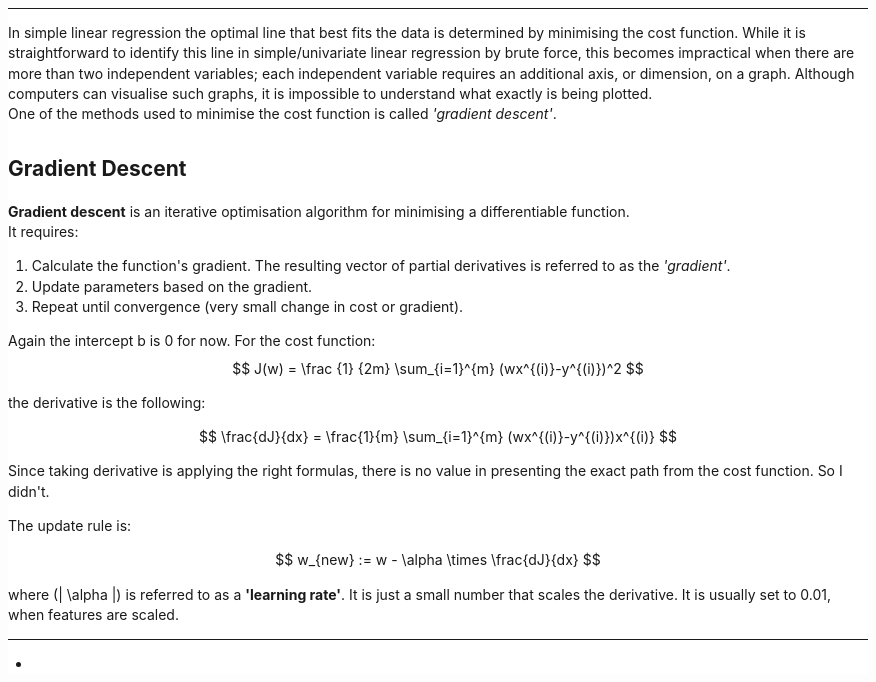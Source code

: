 
---

In simple linear regression the optimal line that best fits the data is determined by minimising the cost function. While it is straightforward to identify this line in simple/univariate linear regression by brute force, this becomes impractical when there are more than two independent variables; each independent variable requires an additional axis, or dimension, on a graph. Although computers can visualise such graphs, it is impossible to understand what exactly is being plotted. <br>
One of the methods used to minimise the cost function is called *'gradient descent'*.

## Gradient Descent

**Gradient descent** is an iterative optimisation algorithm for minimising a differentiable function.<br>
It requires:
1. Calculate the function's gradient. The resulting vector of partial derivatives is referred to as the *'gradient'*.
2. Update parameters based on the gradient.
3. Repeat until convergence (very small change in cost or gradient).

Again the intercept b is 0 for now. For the cost function:
$$
J(w) = \frac {1} {2m} \sum_{i=1}^{m} (wx^{(i)}-y^{(i)})^2
$$

the derivative is the following:

$$
\frac{dJ}{dx} = \frac{1}{m} \sum_{i=1}^{m} (wx^{(i)}-y^{(i)})x^{(i)}
$$

Since taking derivative is applying the right formulas, there is no value in presenting the exact path from the cost function. So I didn't.

The update rule is:

$$
w_{new} := w - \alpha \times \frac{dJ}{dx}
$$

where (| \alpha |) is referred to as a **'learning rate'**. It is just a small number that scales the derivative. It is usually set to 0.01, when features are scaled.

---
<div id="gradient-descent-carousel" class="glide">
  <div class="glide__track" data-glide-el="track">
    <ul class="glide__slides">
      <li class="glide__slide">